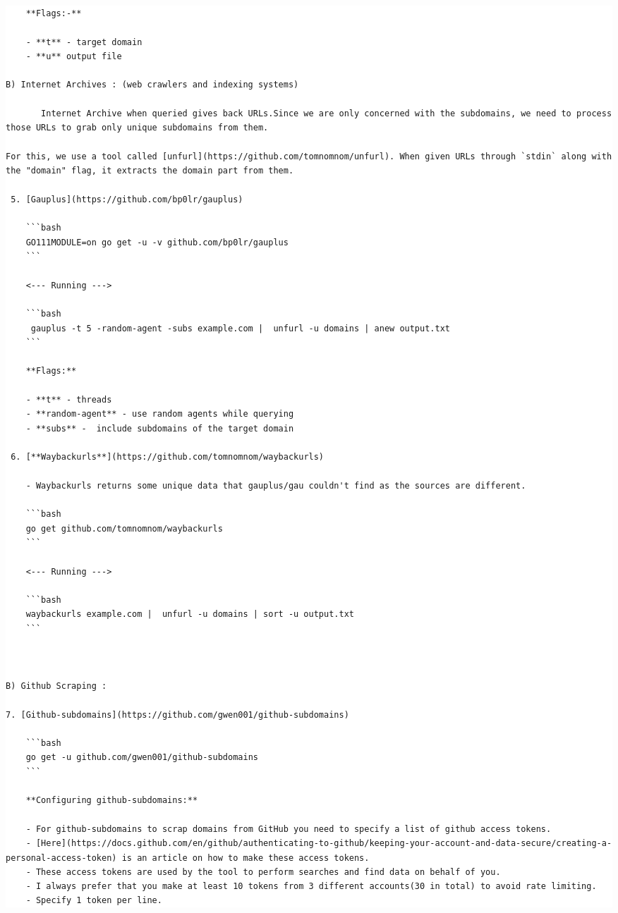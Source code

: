         **Flags:-**

        - **t** - target domain
        - **u** output file

    B) Internet Archives : (web crawlers and indexing systems)

    ​       Internet Archive when queried gives back URLs.Since we are only concerned with the subdomains, we need to process those URLs to grab only unique subdomains from them.  

    For this, we use a tool called [unfurl](https://github.com/tomnomnom/unfurl). When given URLs through `stdin` along with the "domain" flag, it extracts the domain part from them.

     5. [Gauplus](https://github.com/bp0lr/gauplus)

        ```bash
        GO111MODULE=on go get -u -v github.com/bp0lr/gauplus
        ```

        <--- Running --->

        ```bash
         gauplus -t 5 -random-agent -subs example.com |  unfurl -u domains | anew output.txt
        ```

        **Flags:**

        - **t** - threads
        - **random-agent** - use random agents while querying 
        - **subs** -  include subdomains of the target domain

     6. [**Waybackurls**](https://github.com/tomnomnom/waybackurls)

        - Waybackurls returns some unique data that gauplus/gau couldn't find as the sources are different.

        ```bash
        go get github.com/tomnomnom/waybackurls
        ```

        <--- Running --->

        ```bash
        waybackurls example.com |  unfurl -u domains | sort -u output.txt
        ```

        

    B) Github Scraping :

    7. [Github-subdomains](https://github.com/gwen001/github-subdomains)

        ```bash
        go get -u github.com/gwen001/github-subdomains
        ```

        **Configuring github-subdomains:** 

        - For github-subdomains to scrap domains from GitHub you need to specify a list of github access tokens.
        - [Here](https://docs.github.com/en/github/authenticating-to-github/keeping-your-account-and-data-secure/creating-a-personal-access-token) is an article on how to make these access tokens.
        - These access tokens are used by the tool to perform searches and find data on behalf of you.
        - I always prefer that you make at least 10 tokens from 3 different accounts(30 in total) to avoid rate limiting.
        - Specify 1 token per line.
